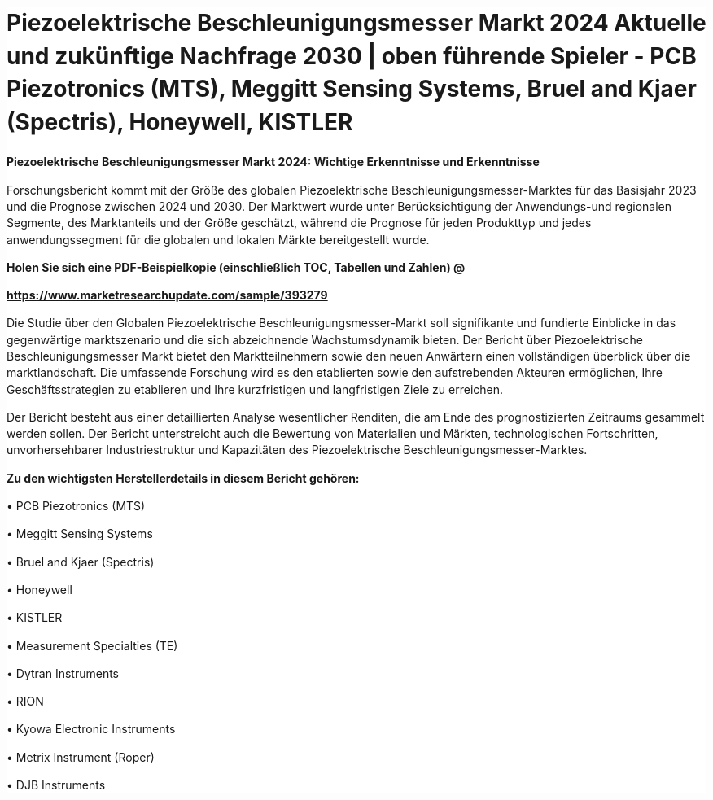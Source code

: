# Piezoelektrische Beschleunigungsmesser Markt 2024 Aktuelle und zukünftige Nachfrage 2030 | oben führende Spieler - PCB Piezotronics (MTS), Meggitt Sensing Systems, Bruel and Kjaer (Spectris), Honeywell, KISTLER

<strong>Piezoelektrische Beschleunigungsmesser Markt 2024: Wichtige Erkenntnisse und Erkenntnisse</strong>

Forschungsbericht kommt mit der Größe des globalen Piezoelektrische Beschleunigungsmesser-Marktes für das Basisjahr 2023 und die Prognose zwischen 2024 und 2030. Der Marktwert wurde unter Berücksichtigung der Anwendungs-und regionalen Segmente, des Marktanteils und der Größe geschätzt, während die Prognose für jeden Produkttyp und jedes anwendungssegment für die globalen und lokalen Märkte bereitgestellt wurde.



<strong>Holen Sie sich eine PDF-Beispielkopie (einschließlich TOC, Tabellen und Zahlen) @
</strong>

<strong><a href=https://www.marketresearchupdate.com/sample/393279>

<strong>https://www.marketresearchupdate.com/sample/393279</u></font></a></strong></strong>

Die Studie über den Globalen Piezoelektrische Beschleunigungsmesser-Markt soll signifikante und fundierte Einblicke in das gegenwärtige marktszenario und die sich abzeichnende Wachstumsdynamik bieten. Der Bericht über Piezoelektrische Beschleunigungsmesser Markt bietet den Marktteilnehmern sowie den neuen Anwärtern einen vollständigen überblick über die marktlandschaft. Die umfassende Forschung wird es den etablierten sowie den aufstrebenden Akteuren ermöglichen, Ihre Geschäftsstrategien zu etablieren und Ihre kurzfristigen und langfristigen Ziele zu erreichen.

Der Bericht besteht aus einer detaillierten Analyse wesentlicher Renditen, die am Ende des prognostizierten Zeitraums gesammelt werden sollen. Der Bericht unterstreicht auch die Bewertung von Materialien und Märkten, technologischen Fortschritten, unvorhersehbarer Industriestruktur und Kapazitäten des Piezoelektrische Beschleunigungsmesser-Marktes.



<strong>Zu den wichtigsten Herstellerdetails in diesem Bericht gehören:</strong>

• PCB Piezotronics (MTS)

• Meggitt Sensing Systems

• Bruel and Kjaer (Spectris)

• Honeywell

• KISTLER

• Measurement Specialties (TE)

• Dytran Instruments

• RION

• Kyowa Electronic Instruments

• Metrix Instrument (Roper)

• DJB Instruments
